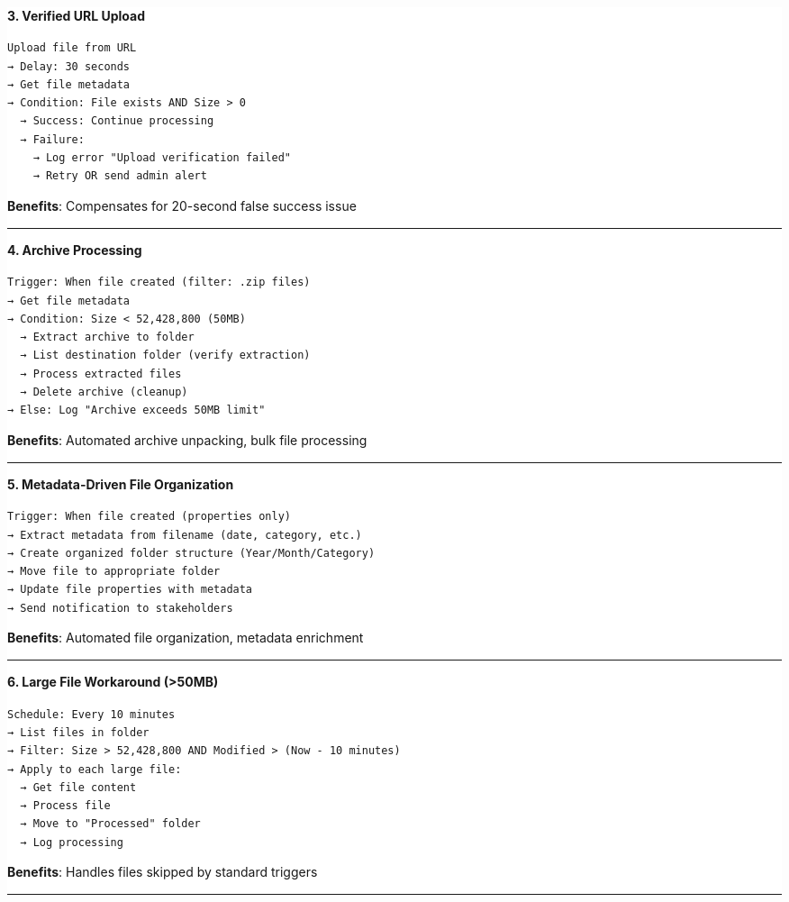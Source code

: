 **3. Verified URL Upload**
```
Upload file from URL
→ Delay: 30 seconds
→ Get file metadata
→ Condition: File exists AND Size > 0
  → Success: Continue processing
  → Failure:
    → Log error "Upload verification failed"
    → Retry OR send admin alert
```
**Benefits**: Compensates for 20-second false success issue

---

**4. Archive Processing**
```
Trigger: When file created (filter: .zip files)
→ Get file metadata
→ Condition: Size < 52,428,800 (50MB)
  → Extract archive to folder
  → List destination folder (verify extraction)
  → Process extracted files
  → Delete archive (cleanup)
→ Else: Log "Archive exceeds 50MB limit"
```
**Benefits**: Automated archive unpacking, bulk file processing

---

**5. Metadata-Driven File Organization**
```
Trigger: When file created (properties only)
→ Extract metadata from filename (date, category, etc.)
→ Create organized folder structure (Year/Month/Category)
→ Move file to appropriate folder
→ Update file properties with metadata
→ Send notification to stakeholders
```
**Benefits**: Automated file organization, metadata enrichment

---

**6. Large File Workaround (>50MB)**
```
Schedule: Every 10 minutes
→ List files in folder
→ Filter: Size > 52,428,800 AND Modified > (Now - 10 minutes)
→ Apply to each large file:
  → Get file content
  → Process file
  → Move to "Processed" folder
  → Log processing
```
**Benefits**: Handles files skipped by standard triggers

---